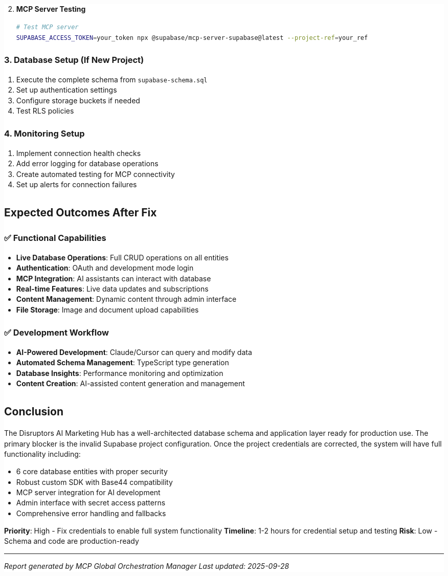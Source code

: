2. **MCP Server Testing**
   ```bash
   # Test MCP server
   SUPABASE_ACCESS_TOKEN=your_token npx @supabase/mcp-server-supabase@latest --project-ref=your_ref
   ```

### 3. Database Setup (If New Project)
1. Execute the complete schema from `supabase-schema.sql`
2. Set up authentication settings
3. Configure storage buckets if needed
4. Test RLS policies

### 4. Monitoring Setup
1. Implement connection health checks
2. Add error logging for database operations
3. Create automated testing for MCP connectivity
4. Set up alerts for connection failures

## Expected Outcomes After Fix

### ✅ Functional Capabilities
- **Live Database Operations**: Full CRUD operations on all entities
- **Authentication**: OAuth and development mode login
- **MCP Integration**: AI assistants can interact with database
- **Real-time Features**: Live data updates and subscriptions
- **Content Management**: Dynamic content through admin interface
- **File Storage**: Image and document upload capabilities

### ✅ Development Workflow
- **AI-Powered Development**: Claude/Cursor can query and modify data
- **Automated Schema Management**: TypeScript type generation
- **Database Insights**: Performance monitoring and optimization
- **Content Creation**: AI-assisted content generation and management

## Conclusion

The Disruptors AI Marketing Hub has a well-architected database schema and application layer ready for production use. The primary blocker is the invalid Supabase project configuration. Once the project credentials are corrected, the system will have full functionality including:

- 6 core database entities with proper security
- Robust custom SDK with Base44 compatibility
- MCP server integration for AI development
- Admin interface with secret access patterns
- Comprehensive error handling and fallbacks

**Priority**: High - Fix credentials to enable full system functionality
**Timeline**: 1-2 hours for credential setup and testing
**Risk**: Low - Schema and code are production-ready

---

*Report generated by MCP Global Orchestration Manager*
*Last updated: 2025-09-28*